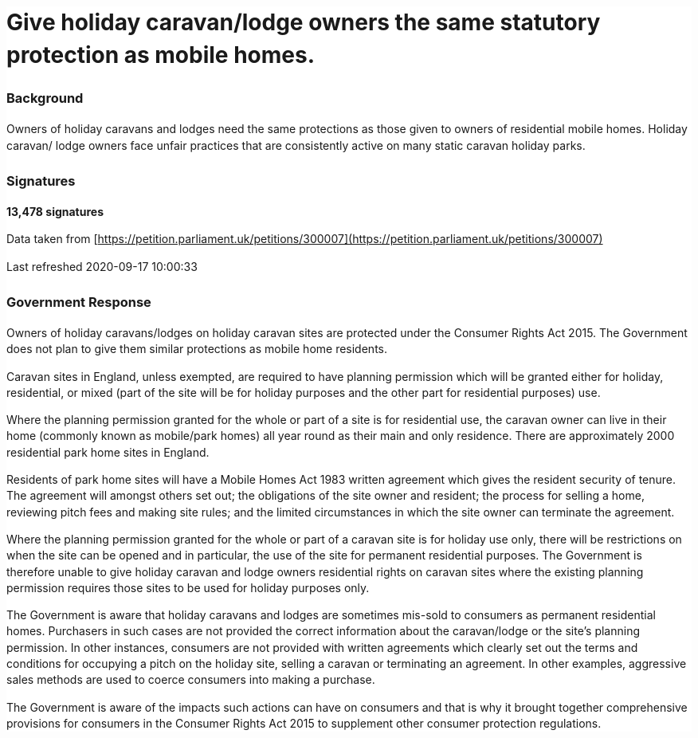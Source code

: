 # Give holiday caravan/lodge owners the same statutory protection as mobile homes.

### Background

Owners of holiday caravans and lodges need the same protections as those given to owners of residential mobile homes. Holiday caravan/ lodge owners face unfair practices that are consistently active on many static caravan holiday parks. 
 


### Signatures

**13,478 signatures**

Data taken from [https://petition.parliament.uk/petitions/300007](https://petition.parliament.uk/petitions/300007)

Last refreshed 2020-09-17 10:00:33

### Government Response

Owners of holiday caravans/lodges on holiday caravan sites are protected under the Consumer Rights Act 2015. The Government does not plan to give them similar protections as mobile home residents.

Caravan sites in England, unless exempted, are required to have planning permission which will be granted either for holiday, residential, or mixed (part of the site will be for holiday purposes and the other part for residential purposes) use.

Where the planning permission granted for the whole or part of a site is for residential use, the caravan owner can live in their home (commonly known as mobile/park homes) all year round as their main and only residence. There are approximately 2000 residential park home sites in England.

Residents of park home sites will have a Mobile Homes Act 1983 written agreement which gives the resident security of tenure. The agreement will amongst others set out; the obligations of the site owner and resident; the process for selling a home, reviewing pitch fees and making site rules; and the limited circumstances in which the site owner can terminate the agreement.

Where the planning permission granted for the whole or part of a caravan site is for holiday use only, there will be restrictions on when the site can be opened and in particular, the use of the site for permanent residential purposes. The Government is therefore unable to give holiday caravan and lodge owners residential rights on caravan sites where the existing planning permission requires those sites to be used for holiday purposes only.

The Government is aware that holiday caravans and lodges are sometimes mis-sold to consumers as permanent residential homes. Purchasers in such cases are not provided the correct information about the caravan/lodge or the site’s planning permission. In other instances, consumers are not provided with written agreements which clearly set out the terms and conditions for occupying a pitch on the holiday site, selling a caravan or terminating an agreement. In other examples, aggressive sales methods are used to coerce consumers into making a purchase.

The Government is aware of the impacts such actions can have on consumers and that is why it brought together comprehensive provisions for consumers in the Consumer Rights Act 2015 to supplement other consumer protection regulations.
